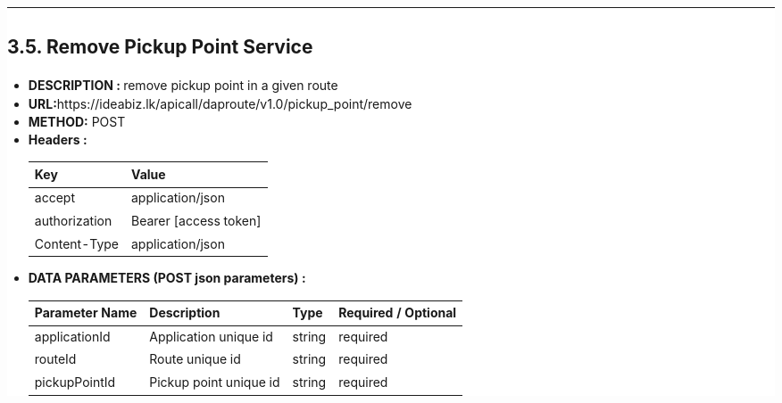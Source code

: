 <hr>

<h2 class="apiTitle">3.5. Remove Pickup Point Service</h2>

<ul>
<li><b>DESCRIPTION : </b>remove pickup point in a given route</li>
<li><b>URL:</b>https://ideabiz.lk/apicall/daproute/v1.0/pickup_point/remove</li>
<li><b>METHOD:</b> POST</li>
<li><b>Headers :</b>
   <table>
        <thead>
            <th>Key</th>
            <th>Value</th>
        </thead>
        <tbody>
            <tr>
               <td>accept</td>
               <td>application/json</td>
            </tr>
            <tr>
            <td>authorization</td>
            <td>Bearer [access token]</td>
            </tr>
            <tr>
           <td>Content-Type</td>
            <td>application/json</td>
            </tr>
        </tbody>
   </table>      
</li>
<li><b>DATA PARAMETERS (POST json parameters) : </b>
<table>
<thead>
    <th>Parameter Name</th>
    <th>Description</th>
    <th>Type</th>
    <th>Required / Optional</th>
</thead>
<tbody>
   <tr>
       <td>applicationId</td>
       <td>Application unique id</td>
       <td>string</td>
       <td>required</td>
   </tr>
   <tr>
       <td>routeId</td>
       <td>Route unique id</td>
       <td>string</td>
       <td>required</td>
   </tr>
   <tr>
       <td>pickupPointId</td>
       <td>Pickup point unique id</td>
       <td>string</td>
       <td>required</td>
   </tr>    
   </tbody>
</table>
